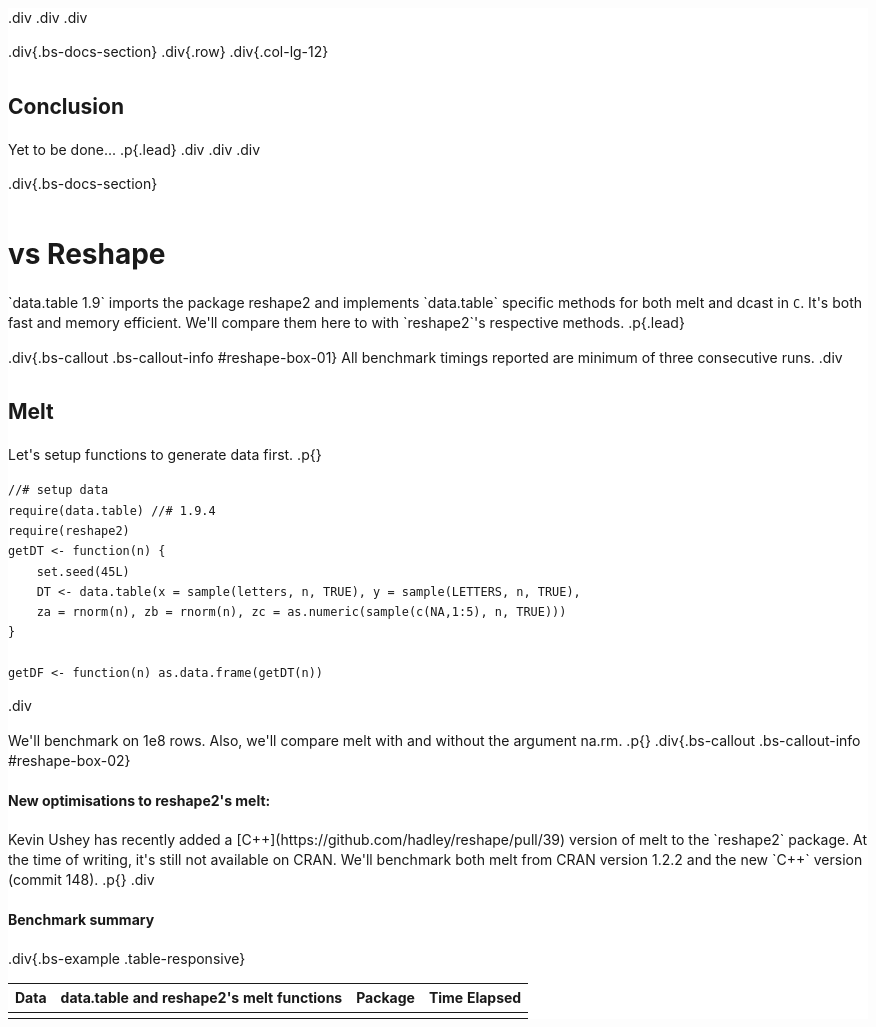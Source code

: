 .div
.div
.div


.div{.bs-docs-section}
.div{.row}
.div{.col-lg-12}
<h2 id="joins-conclusion">Conclusion</h2>
Yet to be done... .p{.lead}
.div
.div
.div
                        


.div{.bs-docs-section}
<h1 id="reshape" class="page-header">vs Reshape</h1>
`data.table 1.9` imports the package <code4>reshape2</code4> and implements `data.table` specific methods for  both <code4>melt</code4> and <code4>dcast</code4> in <code>C</code>. It's both fast and memory efficient. We'll compare them here to with `reshape2`'s respective methods. .p{.lead}

.div{.bs-callout .bs-callout-info #reshape-box-01}
<span class="text-info"><span class="glyphicon glyphicon-info-sign"></span></span> All benchmark timings reported are minimum of three consecutive runs.
.div

<h2 id="melt">Melt</h2>

Let's setup functions to generate data first. .p{}
```{.r}
//# setup data
require(data.table) //# 1.9.4
require(reshape2)
getDT <- function(n) {
    set.seed(45L)
    DT <- data.table(x = sample(letters, n, TRUE), y = sample(LETTERS, n, TRUE),
    za = rnorm(n), zb = rnorm(n), zc = as.numeric(sample(c(NA,1:5), n, TRUE)))
}

getDF <- function(n) as.data.frame(getDT(n))
```
.div

We'll benchmark on <code4>1e8 rows</code4>. Also, we'll compare <code4>melt</code4> with and without the argument <code4>na.rm</code4>. .p{}
.div{.bs-callout .bs-callout-info #reshape-box-02}
<h4><span class="glyphicon glyphicon-cog"></span> New optimisations to reshape2's melt:</h4>
Kevin Ushey has recently added a [C++](https://github.com/hadley/reshape/pull/39) version of <code4>melt</code4> to the `reshape2` package. At the time of writing, it's still not available on CRAN. We'll benchmark both <code4>melt</code4> from CRAN version 1.2.2 and the new `C++` version (commit 148). .p{}
.div


<h4 id="reshape_melt">Benchmark summary</h4>
.div{.bs-example .table-responsive}
<table class="table table-striped table-bordered table-hover">
<thead>
<tr>
<th>Data</th>
<th>data.table and reshape2's melt functions</th>
<th>Package</th>
<th>Time Elapsed</th>
</tr>
</thead>
<tbody>
<tr>
<td rowspan="3" style="vertical-align: middle;">